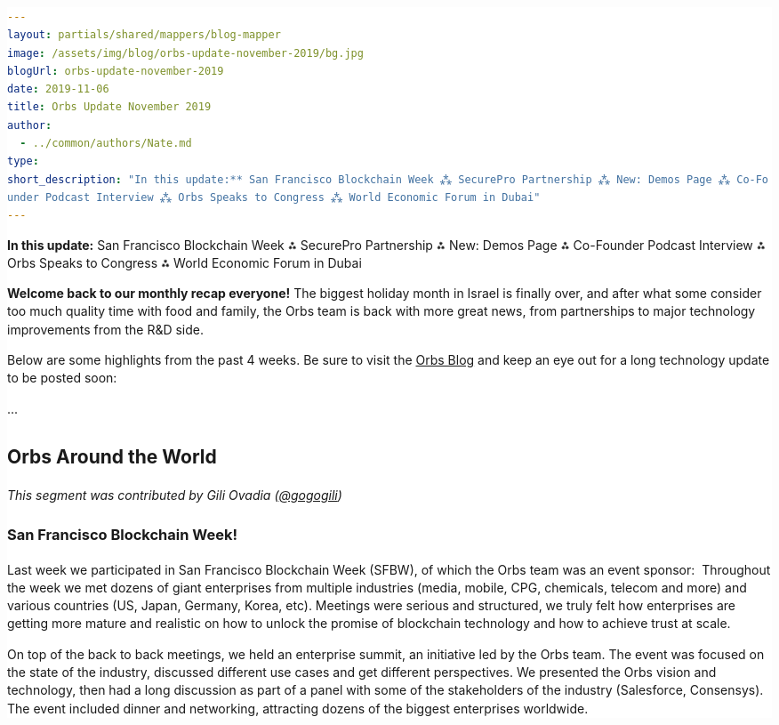 ```yaml
---
layout: partials/shared/mappers/blog-mapper
image: /assets/img/blog/orbs-update-november-2019/bg.jpg
blogUrl: orbs-update-november-2019
date: 2019-11-06
title: Orbs Update November 2019
author:
  - ../common/authors/Nate.md
type:
short_description: "In this update:** San Francisco Blockchain Week ⁂ SecurePro Partnership ⁂ New: Demos Page ⁂ Co-Founder Podcast Interview ⁂ Orbs Speaks to Congress ⁂ World Economic Forum in Dubai"
---
```


**In this update:** San Francisco Blockchain Week ⁂ SecurePro Partnership ⁂ New: Demos Page ⁂ Co-Founder Podcast Interview ⁂ Orbs Speaks to Congress ⁂ World Economic Forum in Dubai

**Welcome back to our monthly recap everyone!** The biggest holiday month in Israel is finally over, and after what some consider too much quality time with food and family, the Orbs team is back with more great news, from partnerships to major technology improvements from the R&D side.

Below are some highlights from the past 4 weeks. Be sure to visit the [Orbs Blog](https://www.orbs.com/blog/) and keep an eye out for a long technology update to be posted soon:

...

## Orbs Around the World

_This segment was contributed by Gili Ovadia (_[_@gogogili_](https://twitter.com/gogogili)_)_

### San Francisco Blockchain Week!

Last week we participated in San Francisco Blockchain Week (SFBW), of which the Orbs team was an event sponsor:  Throughout the week we met dozens of giant enterprises from multiple industries (media, mobile, CPG, chemicals, telecom and more) and various countries (US, Japan, Germany, Korea, etc). Meetings were serious and structured, we truly felt how enterprises are getting more mature and realistic on how to unlock the promise of blockchain technology and how to achieve trust at scale.

On top of the back to back meetings, we held an enterprise summit, an initiative led by the Orbs team. The event was focused on the state of the industry, discussed different use cases and get different perspectives. We presented the Orbs vision and technology, then had a long discussion as part of a panel with some of the stakeholders of the industry (Salesforce, Consensys).  The event included dinner and networking, attracting dozens of the biggest enterprises worldwide.
